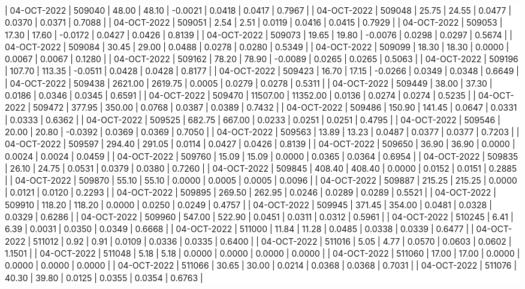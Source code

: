 | 04-OCT-2022 | 509040 | 48.00 | 48.10 | -0.0021 | 0.0418 | 0.0417 | 0.7967 |
| 04-OCT-2022 | 509048 | 25.75 | 24.55 | 0.0477 | 0.0370 | 0.0371 | 0.7088 |
| 04-OCT-2022 | 509051 | 2.54 | 2.51 | 0.0119 | 0.0416 | 0.0415 | 0.7929 |
| 04-OCT-2022 | 509053 | 17.30 | 17.60 | -0.0172 | 0.0427 | 0.0426 | 0.8139 |
| 04-OCT-2022 | 509073 | 19.65 | 19.80 | -0.0076 | 0.0298 | 0.0297 | 0.5674 |
| 04-OCT-2022 | 509084 | 30.45 | 29.00 | 0.0488 | 0.0278 | 0.0280 | 0.5349 |
| 04-OCT-2022 | 509099 | 18.30 | 18.30 | 0.0000 | 0.0067 | 0.0067 | 0.1280 |
| 04-OCT-2022 | 509162 | 78.20 | 78.90 | -0.0089 | 0.0265 | 0.0265 | 0.5063 |
| 04-OCT-2022 | 509196 | 107.70 | 113.35 | -0.0511 | 0.0428 | 0.0428 | 0.8177 |
| 04-OCT-2022 | 509423 | 16.70 | 17.15 | -0.0266 | 0.0349 | 0.0348 | 0.6649 |
| 04-OCT-2022 | 509438 | 2621.00 | 2619.75 | 0.0005 | 0.0279 | 0.0278 | 0.5311 |
| 04-OCT-2022 | 509449 | 38.00 | 37.30 | 0.0186 | 0.0346 | 0.0345 | 0.6591 |
| 04-OCT-2022 | 509470 | 11507.00 | 11352.00 | 0.0136 | 0.0274 | 0.0274 | 0.5235 |
| 04-OCT-2022 | 509472 | 377.95 | 350.00 | 0.0768 | 0.0387 | 0.0389 | 0.7432 |
| 04-OCT-2022 | 509486 | 150.90 | 141.45 | 0.0647 | 0.0331 | 0.0333 | 0.6362 |
| 04-OCT-2022 | 509525 | 682.75 | 667.00 | 0.0233 | 0.0251 | 0.0251 | 0.4795 |
| 04-OCT-2022 | 509546 | 20.00 | 20.80 | -0.0392 | 0.0369 | 0.0369 | 0.7050 |
| 04-OCT-2022 | 509563 | 13.89 | 13.23 | 0.0487 | 0.0377 | 0.0377 | 0.7203 |
| 04-OCT-2022 | 509597 | 294.40 | 291.05 | 0.0114 | 0.0427 | 0.0426 | 0.8139 |
| 04-OCT-2022 | 509650 | 36.90 | 36.90 | 0.0000 | 0.0024 | 0.0024 | 0.0459 |
| 04-OCT-2022 | 509760 | 15.09 | 15.09 | 0.0000 | 0.0365 | 0.0364 | 0.6954 |
| 04-OCT-2022 | 509835 | 26.10 | 24.75 | 0.0531 | 0.0379 | 0.0380 | 0.7260 |
| 04-OCT-2022 | 509845 | 408.40 | 408.40 | 0.0000 | 0.0152 | 0.0151 | 0.2885 |
| 04-OCT-2022 | 509870 | 55.10 | 55.10 | 0.0000 | 0.0005 | 0.0005 | 0.0096 |
| 04-OCT-2022 | 509887 | 215.25 | 215.25 | 0.0000 | 0.0121 | 0.0120 | 0.2293 |
| 04-OCT-2022 | 509895 | 269.50 | 262.95 | 0.0246 | 0.0289 | 0.0289 | 0.5521 |
| 04-OCT-2022 | 509910 | 118.20 | 118.20 | 0.0000 | 0.0250 | 0.0249 | 0.4757 |
| 04-OCT-2022 | 509945 | 371.45 | 354.00 | 0.0481 | 0.0328 | 0.0329 | 0.6286 |
| 04-OCT-2022 | 509960 | 547.00 | 522.90 | 0.0451 | 0.0311 | 0.0312 | 0.5961 |
| 04-OCT-2022 | 510245 | 6.41 | 6.39 | 0.0031 | 0.0350 | 0.0349 | 0.6668 |
| 04-OCT-2022 | 511000 | 11.84 | 11.28 | 0.0485 | 0.0338 | 0.0339 | 0.6477 |
| 04-OCT-2022 | 511012 | 0.92 | 0.91 | 0.0109 | 0.0336 | 0.0335 | 0.6400 |
| 04-OCT-2022 | 511016 | 5.05 | 4.77 | 0.0570 | 0.0603 | 0.0602 | 1.1501 |
| 04-OCT-2022 | 511048 | 5.18 | 5.18 | 0.0000 | 0.0000 | 0.0000 | 0.0000 |
| 04-OCT-2022 | 511060 | 17.00 | 17.00 | 0.0000 | 0.0000 | 0.0000 | 0.0000 |
| 04-OCT-2022 | 511066 | 30.65 | 30.00 | 0.0214 | 0.0368 | 0.0368 | 0.7031 |
| 04-OCT-2022 | 511076 | 40.30 | 39.80 | 0.0125 | 0.0355 | 0.0354 | 0.6763 |
